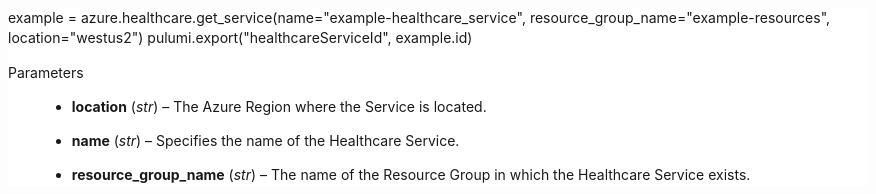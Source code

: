 <span class="n">example</span> <span class="o">=</span> <span class="n">azure</span><span class="o">.</span><span class="n">healthcare</span><span class="o">.</span><span class="n">get_service</span><span class="p">(</span><span class="n">name</span><span class="o">=</span><span class="s2">&quot;example-healthcare_service&quot;</span><span class="p">,</span>
    <span class="n">resource_group_name</span><span class="o">=</span><span class="s2">&quot;example-resources&quot;</span><span class="p">,</span>
    <span class="n">location</span><span class="o">=</span><span class="s2">&quot;westus2&quot;</span><span class="p">)</span>
<span class="n">pulumi</span><span class="o">.</span><span class="n">export</span><span class="p">(</span><span class="s2">&quot;healthcareServiceId&quot;</span><span class="p">,</span> <span class="n">example</span><span class="o">.</span><span class="n">id</span><span class="p">)</span>
</pre></div>
</div>
<dl class="field-list simple">
<dt class="field-odd">Parameters</dt>
<dd class="field-odd"><ul class="simple">
<li><p><strong>location</strong> (<em>str</em>) – The Azure Region where the Service is located.</p></li>
<li><p><strong>name</strong> (<em>str</em>) – Specifies the name of the Healthcare Service.</p></li>
<li><p><strong>resource_group_name</strong> (<em>str</em>) – The name of the Resource Group in which the Healthcare Service exists.</p></li>
</ul>
</dd>
</dl>
</dd></dl>

</div>
